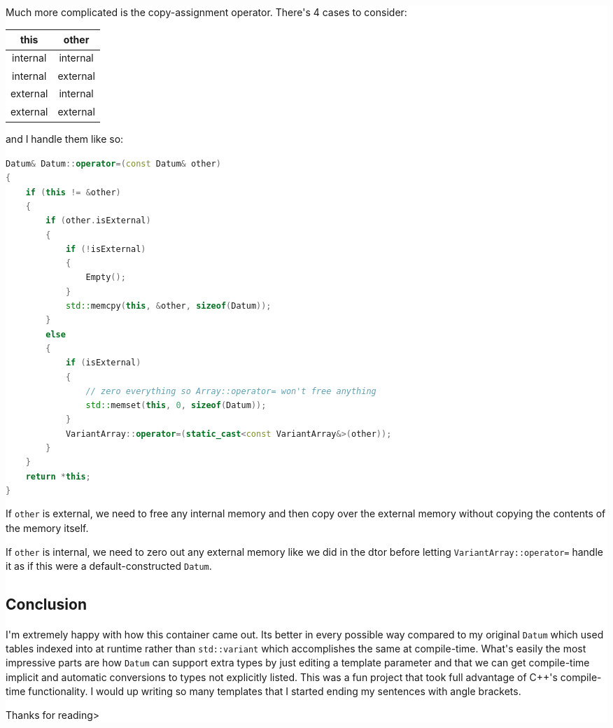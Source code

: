 Much more complicated is the copy-assignment operator. There's 4 cases to consider:

| this     | other    |
|:--------:|:--------:|
| internal | internal |
| internal | external |
| external | internal |
| external | external |

and I handle them like so:

```c++
Datum& Datum::operator=(const Datum& other)
{
	if (this != &other)
	{
		if (other.isExternal)
		{
			if (!isExternal)
			{
				Empty();
			}
			std::memcpy(this, &other, sizeof(Datum));
		}
		else
		{
			if (isExternal)
			{
				// zero everything so Array::operator= won't free anything
				std::memset(this, 0, sizeof(Datum));
			}
			VariantArray::operator=(static_cast<const VariantArray&>(other));
		}
	}
	return *this;
}
```

If `other` is external, we need to free any internal memory and then copy over the external memory without copying the contents of the memory itself.

If `other` is internal, we need to zero out any external memory like we did in the dtor before letting `VariantArray::operator=` handle it as if this were a default-constructed `Datum`.

## Conclusion

I'm extremely happy with how this container came out. Its better in every possible way compared to my original `Datum` which used tables indexed into at runtime rather than `std::variant` which accomplishes the same at compile-time. What's easily the most impressive parts are how `Datum` can support extra types by just editing a template parameter and that we can get compile-time implicit and automatic conversions to types not explicitly listed. This was a fun project that took full advantage of C++'s compile-time functionality. I would up writing so many templates that I started ending my sentences with angle brackets.

Thanks for reading>
